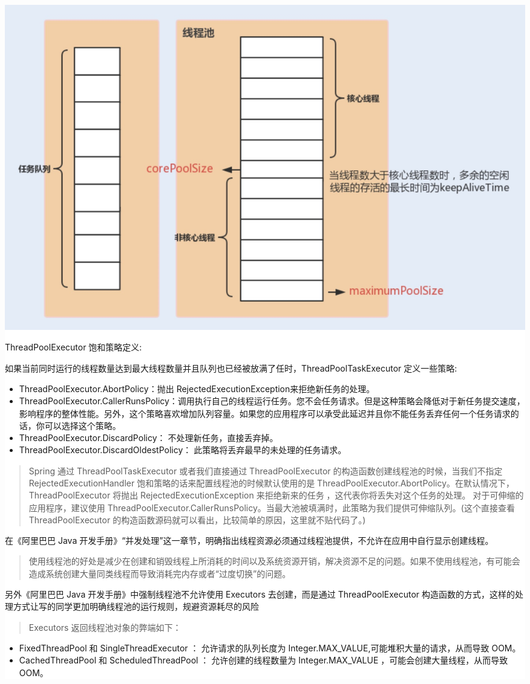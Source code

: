 ![](../../assets/cs-note/java-concurrent/线程池各个参数的关系.png ':size=500')
</div>

ThreadPoolExecutor 饱和策略定义:

如果当前同时运行的线程数量达到最大线程数量并且队列也已经被放满了任时，ThreadPoolTaskExecutor 定义一些策略:
- ThreadPoolExecutor.AbortPolicy：抛出 RejectedExecutionException来拒绝新任务的处理。
- ThreadPoolExecutor.CallerRunsPolicy：调用执行自己的线程运行任务。您不会任务请求。但是这种策略会降低对于新任务提交速度，影响程序的整体性能。另外，这个策略喜欢增加队列容量。如果您的应用程序可以承受此延迟并且你不能任务丢弃任何一个任务请求的话，你可以选择这个策略。
- ThreadPoolExecutor.DiscardPolicy： 不处理新任务，直接丢弃掉。
- ThreadPoolExecutor.DiscardOldestPolicy： 此策略将丢弃最早的未处理的任务请求。

> Spring 通过 ThreadPoolTaskExecutor 或者我们直接通过 ThreadPoolExecutor 的构造函数创建线程池的时候，当我们不指定 RejectedExecutionHandler 饱和策略的话来配置线程池的时候默认使用的是 ThreadPoolExecutor.AbortPolicy。在默认情况下，ThreadPoolExecutor 将抛出 RejectedExecutionException 来拒绝新来的任务 ，这代表你将丢失对这个任务的处理。 对于可伸缩的应用程序，建议使用 ThreadPoolExecutor.CallerRunsPolicy。当最大池被填满时，此策略为我们提供可伸缩队列。(这个直接查看 ThreadPoolExecutor 的构造函数源码就可以看出，比较简单的原因，这里就不贴代码了。)

在《阿里巴巴 Java 开发手册》“并发处理”这一章节，明确指出线程资源必须通过线程池提供，不允许在应用中自行显示创建线程。

> 使用线程池的好处是减少在创建和销毁线程上所消耗的时间以及系统资源开销，解决资源不足的问题。如果不使用线程池，有可能会造成系统创建大量同类线程而导致消耗完内存或者“过度切换”的问题。

另外《阿里巴巴 Java 开发手册》中强制线程池不允许使用 Executors 去创建，而是通过 ThreadPoolExecutor 构造函数的方式，这样的处理方式让写的同学更加明确线程池的运行规则，规避资源耗尽的风险

> Executors 返回线程池对象的弊端如下：
- FixedThreadPool 和 SingleThreadExecutor ： 允许请求的队列长度为 Integer.MAX_VALUE,可能堆积大量的请求，从而导致 OOM。
- CachedThreadPool 和 ScheduledThreadPool ： 允许创建的线程数量为 Integer.MAX_VALUE ，可能会创建大量线程，从而导致 OOM。
